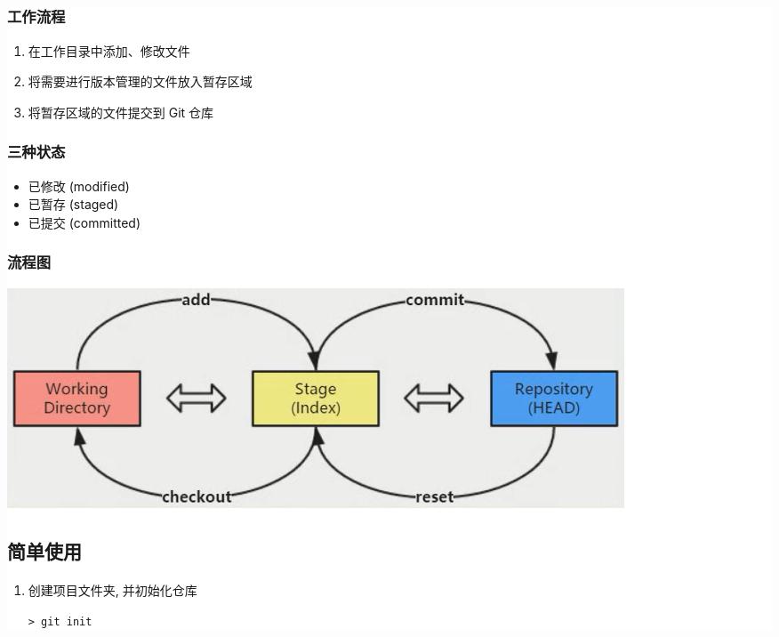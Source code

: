 ### 工作流程

1. 在工作目录中添加、修改文件

2. 将需要进行版本管理的文件放入暂存区域

3. 将暂存区域的文件提交到 Git 仓库

### 三种状态

- 已修改 (modified)
- 已暂存 (staged)
- 已提交 (committed)

### 流程图

![14.png](/assets/img/in-post/skill/others/post-git-course/14.png)

## 简单使用

1. 创建项目文件夹, 并初始化仓库

    ```shell
    > git init
    ```
